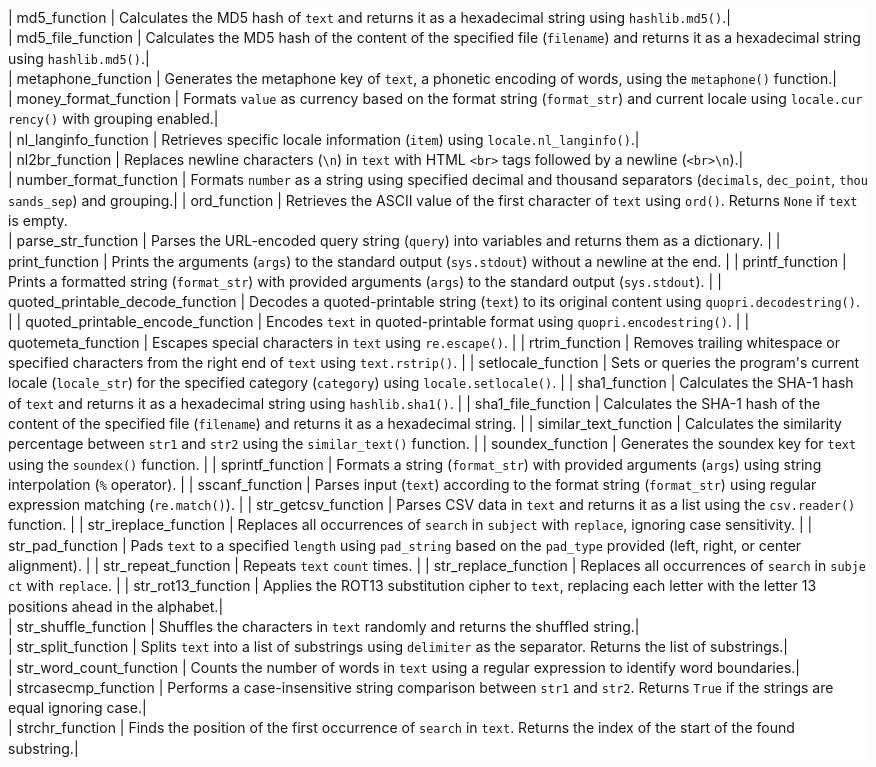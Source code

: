 | md5_function               | Calculates the MD5 hash of `text` and returns it as a hexadecimal string using `hashlib.md5()`.|                                                                      
| md5_file_function          | Calculates the MD5 hash of the content of the specified file (`filename`) and returns it as a hexadecimal string using `hashlib.md5()`.|                               
| metaphone_function         | Generates the metaphone key of `text`, a phonetic encoding of words, using the `metaphone()` function.|                                                               
| money_format_function      | Formats `value` as currency based on the format string (`format_str`) and current locale using `locale.currency()` with grouping enabled.|                               
| nl_langinfo_function       | Retrieves specific locale information (`item`) using `locale.nl_langinfo()`.|                                                                                            
| nl2br_function             | Replaces newline characters (`\n`) in `text` with HTML `<br>` tags followed by a newline (`<br>\n`).|                                                                 
| number_format_function     | Formats `number` as a string using specified decimal and thousand separators (`decimals`, `dec_point`, `thousands_sep`) and grouping.|
| ord_function               | Retrieves the ASCII value of the first character of `text` using `ord()`. Returns `None` if `text` is empty.                                                                                                        
| parse_str_function       | Parses the URL-encoded query string (`query`) into variables and returns them as a dictionary.                                   |
| print_function           | Prints the arguments (`args`) to the standard output (`sys.stdout`) without a newline at the end.                                 |
| printf_function          | Prints a formatted string (`format_str`) with provided arguments (`args`) to the standard output (`sys.stdout`).                 |
| quoted_printable_decode_function | Decodes a quoted-printable string (`text`) to its original content using `quopri.decodestring()`.                               |
| quoted_printable_encode_function | Encodes `text` in quoted-printable format using `quopri.encodestring()`.                                                         |
| quotemeta_function       | Escapes special characters in `text` using `re.escape()`.                                                                          |
| rtrim_function           | Removes trailing whitespace or specified characters from the right end of `text` using `text.rstrip()`.                         |
| setlocale_function       | Sets or queries the program's current locale (`locale_str`) for the specified category (`category`) using `locale.setlocale()`.   |
| sha1_function            | Calculates the SHA-1 hash of `text` and returns it as a hexadecimal string using `hashlib.sha1()`.                                |
| sha1_file_function       | Calculates the SHA-1 hash of the content of the specified file (`filename`) and returns it as a hexadecimal string.                |
| similar_text_function    | Calculates the similarity percentage between `str1` and `str2` using the `similar_text()` function.                               |
| soundex_function         | Generates the soundex key for `text` using the `soundex()` function.                                                               |
| sprintf_function         | Formats a string (`format_str`) with provided arguments (`args`) using string interpolation (`%` operator).                       |
| sscanf_function          | Parses input (`text`) according to the format string (`format_str`) using regular expression matching (`re.match()`).             |
| str_getcsv_function      | Parses CSV data in `text` and returns it as a list using the `csv.reader()` function.                                              |
| str_ireplace_function    | Replaces all occurrences of `search` in `subject` with `replace`, ignoring case sensitivity.                                       |
| str_pad_function         | Pads `text` to a specified `length` using `pad_string` based on the `pad_type` provided (left, right, or center alignment).      |
| str_repeat_function      | Repeats `text` `count` times.                                                                                                      |
| str_replace_function     | Replaces all occurrences of `search` in `subject` with `replace`.                                                                  |
| str_rot13_function         | Applies the ROT13 substitution cipher to `text`, replacing each letter with the letter 13 positions ahead in the alphabet.|                                  
| str_shuffle_function       | Shuffles the characters in `text` randomly and returns the shuffled string.|                                                                                                       
| str_split_function         | Splits `text` into a list of substrings using `delimiter` as the separator. Returns the list of substrings.|                                                                       
| str_word_count_function    | Counts the number of words in `text` using a regular expression to identify word boundaries.|                                                                                       
| strcasecmp_function        | Performs a case-insensitive string comparison between `str1` and `str2`. Returns `True` if the strings are equal ignoring case.|                                
| strchr_function            | Finds the position of the first occurrence of `search` in `text`. Returns the index of the start of the found substring.|